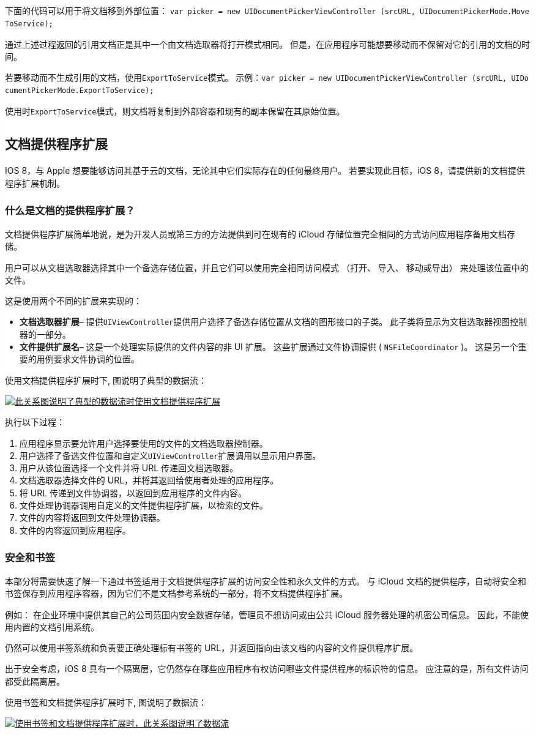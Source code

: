 
下面的代码可以用于将文档移到外部位置： `var picker = new UIDocumentPickerViewController (srcURL, UIDocumentPickerMode.MoveToService);`

通过上述过程返回的引用文档正是其中一个由文档选取器将打开模式相同。 但是，在应用程序可能想要移动而不保留对它的引用的文档的时间。

若要移动而不生成引用的文档，使用`ExportToService`模式。 示例：`var picker = new UIDocumentPickerViewController (srcURL, UIDocumentPickerMode.ExportToService);`

使用时`ExportToService`模式，则文档将复制到外部容器和现有的副本保留在其原始位置。

## <a name="document-provider-extensions"></a>文档提供程序扩展

IOS 8，与 Apple 想要能够访问其基于云的文档，无论其中它们实际存在的任何最终用户。 若要实现此目标，iOS 8，请提供新的文档提供程序扩展机制。

### <a name="what-is-a-document-provider-extension"></a>什么是文档的提供程序扩展？

文档提供程序扩展简单地说，是为开发人员或第三方的方法提供到可在现有的 iCloud 存储位置完全相同的方式访问应用程序备用文档存储。

用户可以从文档选取器选择其中一个备选存储位置，并且它们可以使用完全相同访问模式 （打开、 导入、 移动或导出） 来处理该位置中的文件。

这是使用两个不同的扩展来实现的：

-  **文档选取器扩展**– 提供`UIViewController`提供用户选择了备选存储位置从文档的图形接口的子类。 此子类将显示为文档选取器视图控制器的一部分。
-  **文件提供扩展名**– 这是一个处理实际提供的文件内容的非 UI 扩展。 这些扩展通过文件协调提供 ( `NSFileCoordinator` )。 这是另一个重要的用例要求文件协调的位置。


使用文档提供程序扩展时下, 图说明了典型的数据流：

 [![](document-picker-images/image39.png "此关系图说明了典型的数据流时使用文档提供程序扩展")](document-picker-images/image39.png#lightbox)

执行以下过程：

1.  应用程序显示要允许用户选择要使用的文件的文档选取器控制器。
1.  用户选择了备选文件位置和自定义`UIViewController`扩展调用以显示用户界面。
1.  用户从该位置选择一个文件并将 URL 传递回文档选取器。
1.  文档选取器选择文件的 URL，并将其返回给使用者处理的应用程序。
1.  将 URL 传递到文件协调器，以返回到应用程序的文件内容。
1.  文件处理协调器调用自定义的文件提供程序扩展，以检索的文件。
1.  文件的内容将返回到文件处理协调器。
1.  文件的内容返回到应用程序。


### <a name="security-and-bookmarks"></a>安全和书签

本部分将需要快速了解一下通过书签适用于文档提供程序扩展的访问安全性和永久文件的方式。 与 iCloud 文档的提供程序，自动将安全和书签保存到应用程序容器，因为它们不是文档参考系统的一部分，将不文档提供程序扩展。

例如： 在企业环境中提供其自己的公司范围内安全数据存储，管理员不想访问或由公共 iCloud 服务器处理的机密公司信息。 因此，不能使用内置的文档引用系统。

仍然可以使用书签系统和负责要正确处理标有书签的 URL，并返回指向由该文档的内容的文件提供程序扩展。

出于安全考虑，iOS 8 具有一个隔离层，它仍然存在哪些应用程序有权访问哪些文件提供程序的标识符的信息。 应注意的是，所有文件访问都受此隔离层。

使用书签和文档提供程序扩展时下, 图说明了数据流：

 [![](document-picker-images/image40.png "使用书签和文档提供程序扩展时，此关系图说明了数据流")](document-picker-images/image40.png#lightbox)
